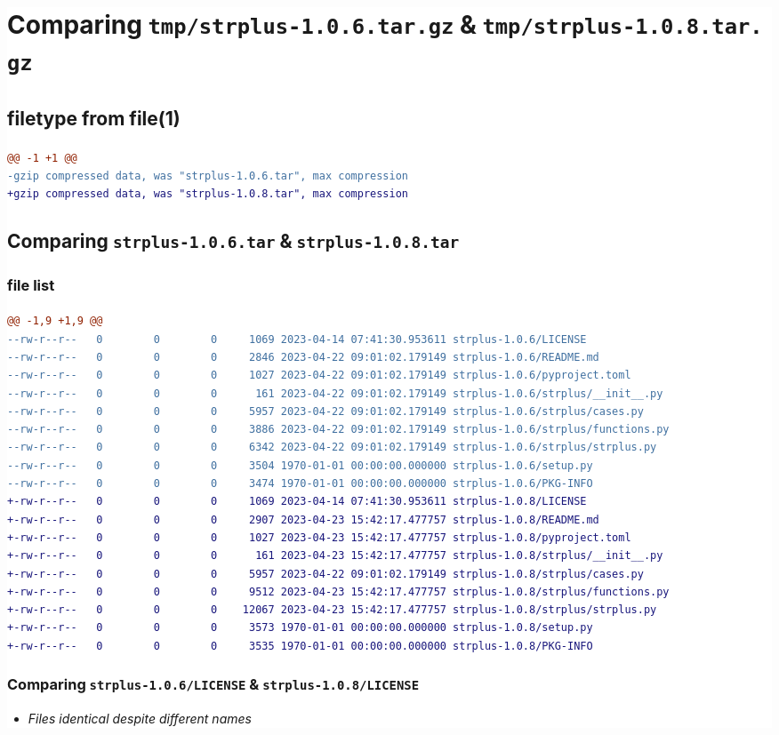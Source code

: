 # Comparing `tmp/strplus-1.0.6.tar.gz` & `tmp/strplus-1.0.8.tar.gz`

## filetype from file(1)

```diff
@@ -1 +1 @@
-gzip compressed data, was "strplus-1.0.6.tar", max compression
+gzip compressed data, was "strplus-1.0.8.tar", max compression
```

## Comparing `strplus-1.0.6.tar` & `strplus-1.0.8.tar`

### file list

```diff
@@ -1,9 +1,9 @@
--rw-r--r--   0        0        0     1069 2023-04-14 07:41:30.953611 strplus-1.0.6/LICENSE
--rw-r--r--   0        0        0     2846 2023-04-22 09:01:02.179149 strplus-1.0.6/README.md
--rw-r--r--   0        0        0     1027 2023-04-22 09:01:02.179149 strplus-1.0.6/pyproject.toml
--rw-r--r--   0        0        0      161 2023-04-22 09:01:02.179149 strplus-1.0.6/strplus/__init__.py
--rw-r--r--   0        0        0     5957 2023-04-22 09:01:02.179149 strplus-1.0.6/strplus/cases.py
--rw-r--r--   0        0        0     3886 2023-04-22 09:01:02.179149 strplus-1.0.6/strplus/functions.py
--rw-r--r--   0        0        0     6342 2023-04-22 09:01:02.179149 strplus-1.0.6/strplus/strplus.py
--rw-r--r--   0        0        0     3504 1970-01-01 00:00:00.000000 strplus-1.0.6/setup.py
--rw-r--r--   0        0        0     3474 1970-01-01 00:00:00.000000 strplus-1.0.6/PKG-INFO
+-rw-r--r--   0        0        0     1069 2023-04-14 07:41:30.953611 strplus-1.0.8/LICENSE
+-rw-r--r--   0        0        0     2907 2023-04-23 15:42:17.477757 strplus-1.0.8/README.md
+-rw-r--r--   0        0        0     1027 2023-04-23 15:42:17.477757 strplus-1.0.8/pyproject.toml
+-rw-r--r--   0        0        0      161 2023-04-23 15:42:17.477757 strplus-1.0.8/strplus/__init__.py
+-rw-r--r--   0        0        0     5957 2023-04-22 09:01:02.179149 strplus-1.0.8/strplus/cases.py
+-rw-r--r--   0        0        0     9512 2023-04-23 15:42:17.477757 strplus-1.0.8/strplus/functions.py
+-rw-r--r--   0        0        0    12067 2023-04-23 15:42:17.477757 strplus-1.0.8/strplus/strplus.py
+-rw-r--r--   0        0        0     3573 1970-01-01 00:00:00.000000 strplus-1.0.8/setup.py
+-rw-r--r--   0        0        0     3535 1970-01-01 00:00:00.000000 strplus-1.0.8/PKG-INFO
```

### Comparing `strplus-1.0.6/LICENSE` & `strplus-1.0.8/LICENSE`

 * *Files identical despite different names*

